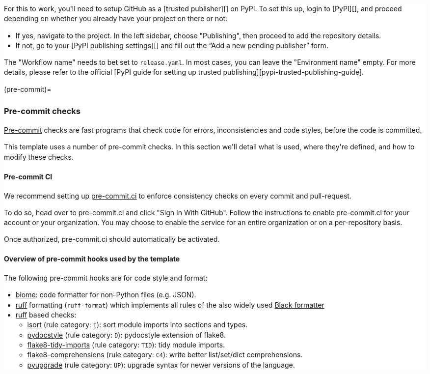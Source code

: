 For this to work, you'll need to setup GitHub as a [trusted publisher][] on PyPI.
To set this up, login to [PyPI][], and proceed depending on whether you already have your project on there or not:
- If yes, navigate to the project. In the left sidebar, choose "Publishing", then proceed to add the repository details.
- If not, go to your [PyPI publishing settings][] and fill out the “Add a new pending publisher” form.

The "Workflow name" needs to bet set to `release.yaml`.
In most cases, you can leave the "Environment name" empty.
For more details, please refer to the official [PyPI guide for setting up trusted publishing][pypi-trusted-publishing-guide].

(pre-commit)=

### Pre-commit checks

[Pre-commit][] checks are fast programs that check code for errors, inconsistencies and code styles, before the code is committed.

This template uses a number of pre-commit checks.
In this section we'll detail what is used, where they're defined, and how to modify these checks.

[pre-commit]: https://pre-commit.com/

#### Pre-commit CI

We recommend setting up [pre-commit.ci][] to enforce consistency checks on every commit and pull-request.

To do so, head over to [pre-commit.ci][] and click "Sign In With GitHub".
Follow the instructions to enable pre-commit.ci for your account or your organization.
You may choose to enable the service for an entire organization or on a per-repository basis.

Once authorized, pre-commit.ci should automatically be activated.

[pre-commit.ci]: https://pre-commit.ci/

#### Overview of pre-commit hooks used by the template

The following pre-commit hooks are for code style and format:

- [biome](https://biomejs.dev/):
  code formatter for non-Python files (e.g. JSON).
- [ruff][] formatting (`ruff-format`) which implements all rules of the also widely used [Black formatter](https://github.com/psf/black)
- [ruff][] based checks:
    - [isort](https://beta.ruff.rs/docs/rules/#isort-i) (rule category: `I`):
      sort module imports into sections and types.
    - [pydocstyle](https://beta.ruff.rs/docs/rules/#pydocstyle-d) (rule category: `D`):
      pydocstyle extension of flake8.
    - [flake8-tidy-imports](https://beta.ruff.rs/docs/rules/#flake8-tidy-imports-tid) (rule category: `TID`):
      tidy module imports.
    - [flake8-comprehensions](https://beta.ruff.rs/docs/rules/#flake8-comprehensions-c4) (rule category: `C4`):
      write better list/set/dict comprehensions.
    - [pyupgrade](https://beta.ruff.rs/docs/rules/#pyupgrade-up) (rule category: `UP`):
      upgrade syntax for newer versions of the language.


[github quickstart guide]: https://docs.github.com/en/get-started/quickstart/create-a-repo?tool=webui
[cookiecutter-scverse-instance]: https://cookiecutter-scverse-instance.readthedocs.io/en/latest/template_usage.html
[codecov]: https://about.codecov.io/sign-up/
[codecov docs]: https://docs.codecov.com/docs
[codecov bot]: https://docs.codecov.com/docs/team-bot
[codecov app]: https://github.com/apps/codecov
[readthedocs.org]: https://readthedocs.org/
[rtd-prs]: https://docs.readthedocs.io/en/stable/pull-requests.html
[Github Actions]: https://github.com/features/actions
[twine]: https://github.com/pypa/twine
[ruff]: https://docs.astral.sh/ruff/
[ruff-error-suppression]: https://docs.astral.sh/ruff/linter/#error-suppression
[ruff-config]: https://docs.astral.sh/ruff/configuration/
[ruff-external]: https://docs.astral.sh/ruff/settings/#external
[anndata]: https://github.com/scverse/anndata
[mudata]: https://github.com/scverse/mudata
[spatialdata]: https://github.com/scverse/spatialdata
[scanpy-api]: https://scanpy.readthedocs.io/en/stable/usage-principles.html
[hatch-vcs]: https://pypi.org/project/hatch-vcs/
[cruft]: https://cruft.github.io/cruft/
[cruft-update-project]: https://cruft.github.io/cruft/#updating-a-project